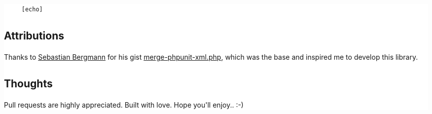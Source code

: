 ```
     [echo]
```
 
## Attributions
Thanks to [Sebastian Bergmann](https://gist.github.com/sebastianbergmann) for his gist [merge-phpunit-xml.php](https://gist.github.com/sebastianbergmann/4405658), which was the base and inspired me to develop this library.

## Thoughts
Pull requests are highly appreciated. Built with love. Hope you'll enjoy.. :-)
